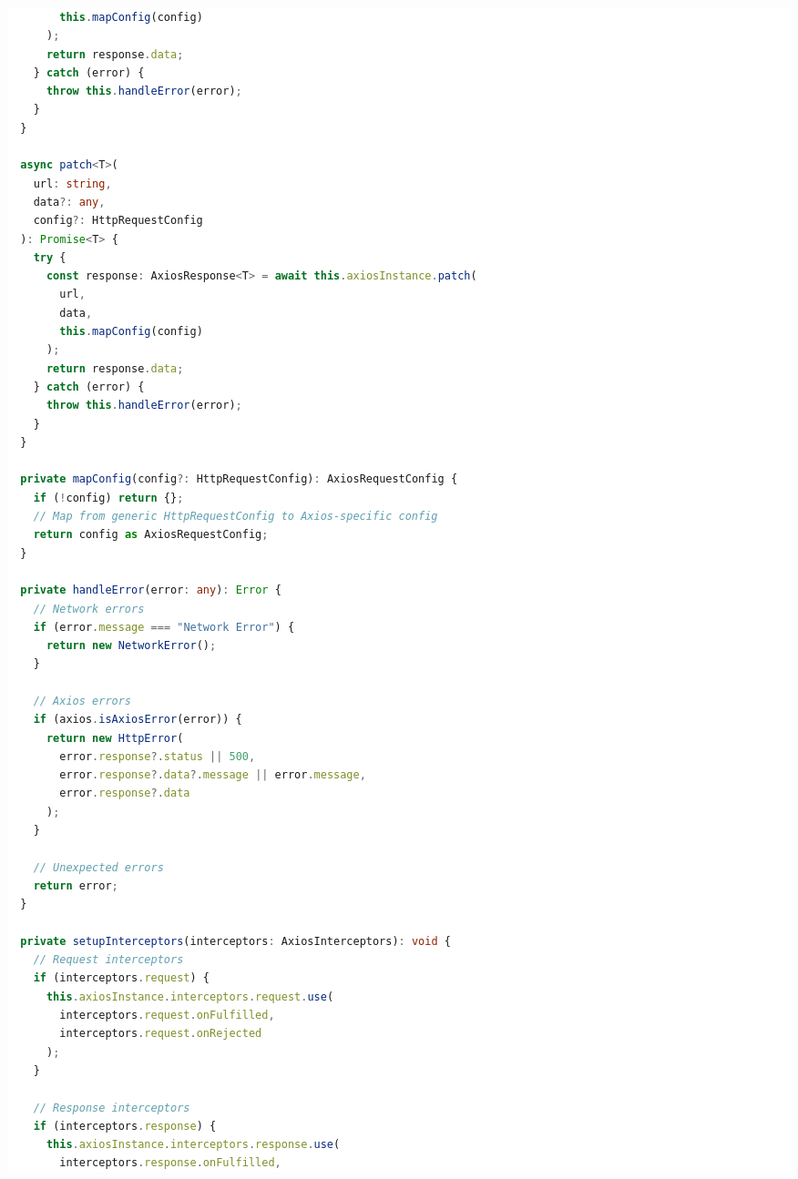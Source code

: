 ```typescript
        this.mapConfig(config)
      );
      return response.data;
    } catch (error) {
      throw this.handleError(error);
    }
  }

  async patch<T>(
    url: string,
    data?: any,
    config?: HttpRequestConfig
  ): Promise<T> {
    try {
      const response: AxiosResponse<T> = await this.axiosInstance.patch(
        url,
        data,
        this.mapConfig(config)
      );
      return response.data;
    } catch (error) {
      throw this.handleError(error);
    }
  }

  private mapConfig(config?: HttpRequestConfig): AxiosRequestConfig {
    if (!config) return {};
    // Map from generic HttpRequestConfig to Axios-specific config
    return config as AxiosRequestConfig;
  }

  private handleError(error: any): Error {
    // Network errors
    if (error.message === "Network Error") {
      return new NetworkError();
    }

    // Axios errors
    if (axios.isAxiosError(error)) {
      return new HttpError(
        error.response?.status || 500,
        error.response?.data?.message || error.message,
        error.response?.data
      );
    }

    // Unexpected errors
    return error;
  }

  private setupInterceptors(interceptors: AxiosInterceptors): void {
    // Request interceptors
    if (interceptors.request) {
      this.axiosInstance.interceptors.request.use(
        interceptors.request.onFulfilled,
        interceptors.request.onRejected
      );
    }

    // Response interceptors
    if (interceptors.response) {
      this.axiosInstance.interceptors.response.use(
        interceptors.response.onFulfilled,
```
